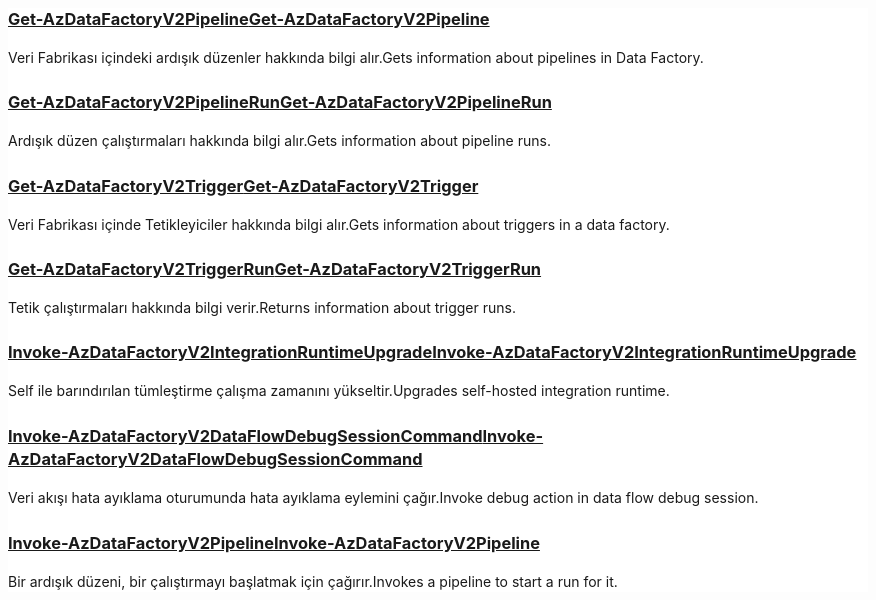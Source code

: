 ### [<span data-ttu-id="42bb6-149">Get-AzDataFactoryV2Pipeline</span><span class="sxs-lookup"><span data-stu-id="42bb6-149">Get-AzDataFactoryV2Pipeline</span></span>](Get-AzDataFactoryV2Pipeline.md)
<span data-ttu-id="42bb6-150">Veri Fabrikası içindeki ardışık düzenler hakkında bilgi alır.</span><span class="sxs-lookup"><span data-stu-id="42bb6-150">Gets information about pipelines in Data Factory.</span></span>

### [<span data-ttu-id="42bb6-151">Get-AzDataFactoryV2PipelineRun</span><span class="sxs-lookup"><span data-stu-id="42bb6-151">Get-AzDataFactoryV2PipelineRun</span></span>](Get-AzDataFactoryV2PipelineRun.md)
<span data-ttu-id="42bb6-152">Ardışık düzen çalıştırmaları hakkında bilgi alır.</span><span class="sxs-lookup"><span data-stu-id="42bb6-152">Gets information about pipeline runs.</span></span>

### [<span data-ttu-id="42bb6-153">Get-AzDataFactoryV2Trigger</span><span class="sxs-lookup"><span data-stu-id="42bb6-153">Get-AzDataFactoryV2Trigger</span></span>](Get-AzDataFactoryV2Trigger.md)
<span data-ttu-id="42bb6-154">Veri Fabrikası içinde Tetikleyiciler hakkında bilgi alır.</span><span class="sxs-lookup"><span data-stu-id="42bb6-154">Gets information about triggers in a data factory.</span></span>

### [<span data-ttu-id="42bb6-155">Get-AzDataFactoryV2TriggerRun</span><span class="sxs-lookup"><span data-stu-id="42bb6-155">Get-AzDataFactoryV2TriggerRun</span></span>](Get-AzDataFactoryV2TriggerRun.md)
<span data-ttu-id="42bb6-156">Tetik çalıştırmaları hakkında bilgi verir.</span><span class="sxs-lookup"><span data-stu-id="42bb6-156">Returns information about trigger runs.</span></span>

### [<span data-ttu-id="42bb6-157">Invoke-AzDataFactoryV2IntegrationRuntimeUpgrade</span><span class="sxs-lookup"><span data-stu-id="42bb6-157">Invoke-AzDataFactoryV2IntegrationRuntimeUpgrade</span></span>](Invoke-AzDataFactoryV2IntegrationRuntimeUpgrade.md)
<span data-ttu-id="42bb6-158">Self ile barındırılan tümleştirme çalışma zamanını yükseltir.</span><span class="sxs-lookup"><span data-stu-id="42bb6-158">Upgrades self-hosted integration runtime.</span></span>

### [<span data-ttu-id="42bb6-159">Invoke-AzDataFactoryV2DataFlowDebugSessionCommand</span><span class="sxs-lookup"><span data-stu-id="42bb6-159">Invoke-AzDataFactoryV2DataFlowDebugSessionCommand</span></span>](Invoke-AzDataFactoryV2DataFlowDebugSessionCommand.md)
<span data-ttu-id="42bb6-160">Veri akışı hata ayıklama oturumunda hata ayıklama eylemini çağır.</span><span class="sxs-lookup"><span data-stu-id="42bb6-160">Invoke debug action in data flow debug session.</span></span>

### [<span data-ttu-id="42bb6-161">Invoke-AzDataFactoryV2Pipeline</span><span class="sxs-lookup"><span data-stu-id="42bb6-161">Invoke-AzDataFactoryV2Pipeline</span></span>](Invoke-AzDataFactoryV2Pipeline.md)
<span data-ttu-id="42bb6-162">Bir ardışık düzeni, bir çalıştırmayı başlatmak için çağırır.</span><span class="sxs-lookup"><span data-stu-id="42bb6-162">Invokes a pipeline to start a run for it.</span></span>
